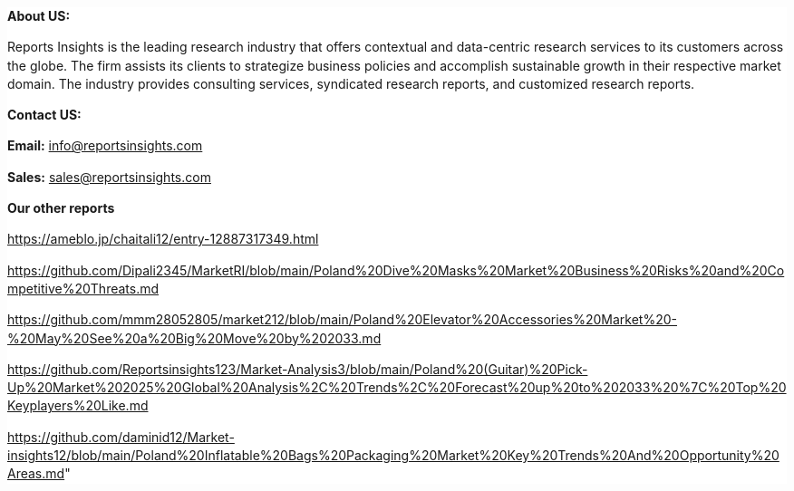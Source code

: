 <strong><strong>About US</strong>:</strong>

Reports Insights is the leading research industry that offers contextual and data-centric research services to its customers across the globe. The firm assists its clients to strategize business policies and accomplish sustainable growth in their respective market domain. The industry provides consulting services, syndicated research reports, and customized research reports.

<strong>Contact US:</strong>

<p class=><b>Email:</b> <a href=mailto:info@reportsinsights.com>info@reportsinsights.com</a></p>
<p class=><b>Sales:</b> <a href=mailto:sales@reportsinsights.com>sales@reportsinsights.com</a></p>

<strong>Our other reports</strong>

<a href=https://ameblo.jp/chaitali12/entry-12887317349.html>https://ameblo.jp/chaitali12/entry-12887317349.html</a>

<a href=https://github.com/Dipali2345/MarketRI/blob/main/Poland%20Dive%20Masks%20Market%20Business%20Risks%20and%20Competitive%20Threats.md>https://github.com/Dipali2345/MarketRI/blob/main/Poland%20Dive%20Masks%20Market%20Business%20Risks%20and%20Competitive%20Threats.md</a>

<a href=https://github.com/mmm28052805/market212/blob/main/Poland%20Elevator%20Accessories%20Market%20-%20May%20See%20a%20Big%20Move%20by%202033.md>https://github.com/mmm28052805/market212/blob/main/Poland%20Elevator%20Accessories%20Market%20-%20May%20See%20a%20Big%20Move%20by%202033.md</a>

<a href=https://github.com/Reportsinsights123/Market-Analysis3/blob/main/Poland%20(Guitar)%20Pick-Up%20Market%202025%20Global%20Analysis%2C%20Trends%2C%20Forecast%20up%20to%202033%20%7C%20Top%20Keyplayers%20Like.md>https://github.com/Reportsinsights123/Market-Analysis3/blob/main/Poland%20(Guitar)%20Pick-Up%20Market%202025%20Global%20Analysis%2C%20Trends%2C%20Forecast%20up%20to%202033%20%7C%20Top%20Keyplayers%20Like.md</a>

<a href=https://github.com/daminid12/Market-insights12/blob/main/Poland%20Inflatable%20Bags%20Packaging%20Market%20Key%20Trends%20And%20Opportunity%20Areas.md>https://github.com/daminid12/Market-insights12/blob/main/Poland%20Inflatable%20Bags%20Packaging%20Market%20Key%20Trends%20And%20Opportunity%20Areas.md</a>"
